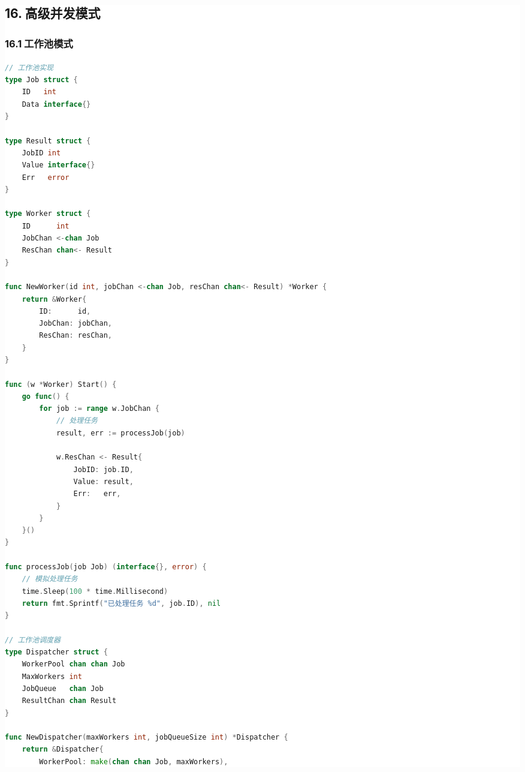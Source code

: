 ## 16. 高级并发模式

### 16.1 工作池模式

```go
// 工作池实现
type Job struct {
    ID   int
    Data interface{}
}

type Result struct {
    JobID int
    Value interface{}
    Err   error
}

type Worker struct {
    ID      int
    JobChan <-chan Job
    ResChan chan<- Result
}

func NewWorker(id int, jobChan <-chan Job, resChan chan<- Result) *Worker {
    return &Worker{
        ID:      id,
        JobChan: jobChan,
        ResChan: resChan,
    }
}

func (w *Worker) Start() {
    go func() {
        for job := range w.JobChan {
            // 处理任务
            result, err := processJob(job)
            
            w.ResChan <- Result{
                JobID: job.ID,
                Value: result,
                Err:   err,
            }
        }
    }()
}

func processJob(job Job) (interface{}, error) {
    // 模拟处理任务
    time.Sleep(100 * time.Millisecond)
    return fmt.Sprintf("已处理任务 %d", job.ID), nil
}

// 工作池调度器
type Dispatcher struct {
    WorkerPool chan chan Job
    MaxWorkers int
    JobQueue   chan Job
    ResultChan chan Result
}

func NewDispatcher(maxWorkers int, jobQueueSize int) *Dispatcher {
    return &Dispatcher{
        WorkerPool: make(chan chan Job, maxWorkers),
```